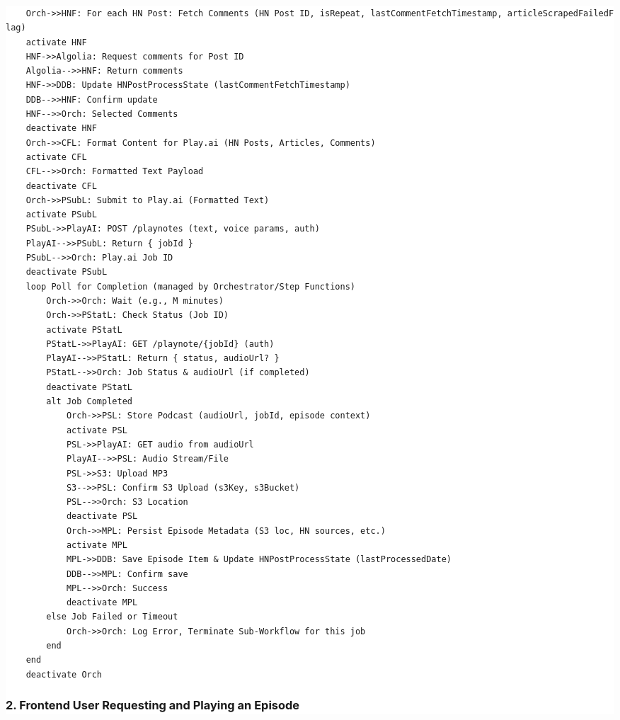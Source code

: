 ```mermaid
    Orch->>HNF: For each HN Post: Fetch Comments (HN Post ID, isRepeat, lastCommentFetchTimestamp, articleScrapedFailedFlag)
    activate HNF
    HNF->>Algolia: Request comments for Post ID
    Algolia-->>HNF: Return comments
    HNF->>DDB: Update HNPostProcessState (lastCommentFetchTimestamp)
    DDB-->>HNF: Confirm update
    HNF-->>Orch: Selected Comments
    deactivate HNF
    Orch->>CFL: Format Content for Play.ai (HN Posts, Articles, Comments)
    activate CFL
    CFL-->>Orch: Formatted Text Payload
    deactivate CFL
    Orch->>PSubL: Submit to Play.ai (Formatted Text)
    activate PSubL
    PSubL->>PlayAI: POST /playnotes (text, voice params, auth)
    PlayAI-->>PSubL: Return { jobId }
    PSubL-->>Orch: Play.ai Job ID
    deactivate PSubL
    loop Poll for Completion (managed by Orchestrator/Step Functions)
        Orch->>Orch: Wait (e.g., M minutes)
        Orch->>PStatL: Check Status (Job ID)
        activate PStatL
        PStatL->>PlayAI: GET /playnote/{jobId} (auth)
        PlayAI-->>PStatL: Return { status, audioUrl? }
        PStatL-->>Orch: Job Status & audioUrl (if completed)
        deactivate PStatL
        alt Job Completed
            Orch->>PSL: Store Podcast (audioUrl, jobId, episode context)
            activate PSL
            PSL->>PlayAI: GET audio from audioUrl
            PlayAI-->>PSL: Audio Stream/File
            PSL->>S3: Upload MP3
            S3-->>PSL: Confirm S3 Upload (s3Key, s3Bucket)
            PSL-->>Orch: S3 Location
            deactivate PSL
            Orch->>MPL: Persist Episode Metadata (S3 loc, HN sources, etc.)
            activate MPL
            MPL->>DDB: Save Episode Item & Update HNPostProcessState (lastProcessedDate)
            DDB-->>MPL: Confirm save
            MPL-->>Orch: Success
            deactivate MPL
        else Job Failed or Timeout
            Orch->>Orch: Log Error, Terminate Sub-Workflow for this job
        end
    end
    deactivate Orch
```

### 2\. Frontend User Requesting and Playing an Episode
